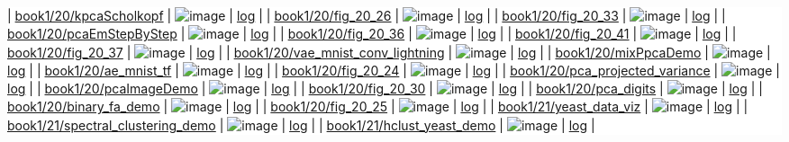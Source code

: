 | [book1/20/kpcaScholkopf](https://github.com/dhruvpatel144/pyprobml/tree/master/notebooks/book1/20/kpcaScholkopf.ipynb) | <img width="20" alt="image" src=https://raw.githubusercontent.com/dhruvpatel144/pyprobml/workflow_testing_indicator/notebooks/book1/20/kpcaScholkopf.png> | [log](-) |
| [book1/20/fig_20_26](https://github.com/dhruvpatel144/pyprobml/tree/master/notebooks/book1/20/fig_20_26.ipynb) | <img width="20" alt="image" src=https://raw.githubusercontent.com/dhruvpatel144/pyprobml/workflow_testing_indicator/notebooks/book1/20/fig_20_26.png> | [log](-) |
| [book1/20/fig_20_33](https://github.com/dhruvpatel144/pyprobml/tree/master/notebooks/book1/20/fig_20_33.ipynb) | <img width="20" alt="image" src=https://raw.githubusercontent.com/dhruvpatel144/pyprobml/workflow_testing_indicator/notebooks/book1/20/fig_20_33.png> | [log](-) |
| [book1/20/pcaEmStepByStep](https://github.com/dhruvpatel144/pyprobml/tree/master/notebooks/book1/20/pcaEmStepByStep.ipynb) | <img width="20" alt="image" src=https://raw.githubusercontent.com/dhruvpatel144/pyprobml/workflow_testing_indicator/notebooks/book1/20/pcaEmStepByStep.png> | [log](-) |
| [book1/20/fig_20_36](https://github.com/dhruvpatel144/pyprobml/tree/master/notebooks/book1/20/fig_20_36.ipynb) | <img width="20" alt="image" src=https://raw.githubusercontent.com/dhruvpatel144/pyprobml/workflow_testing_indicator/notebooks/book1/20/fig_20_36.png> | [log](-) |
| [book1/20/fig_20_41](https://github.com/dhruvpatel144/pyprobml/tree/master/notebooks/book1/20/fig_20_41.ipynb) | <img width="20" alt="image" src=https://raw.githubusercontent.com/dhruvpatel144/pyprobml/workflow_testing_indicator/notebooks/book1/20/fig_20_41.png> | [log](-) |
| [book1/20/fig_20_37](https://github.com/dhruvpatel144/pyprobml/tree/master/notebooks/book1/20/fig_20_37.ipynb) | <img width="20" alt="image" src=https://raw.githubusercontent.com/dhruvpatel144/pyprobml/workflow_testing_indicator/notebooks/book1/20/fig_20_37.png> | [log](-) |
| [book1/20/vae_mnist_conv_lightning](https://github.com/dhruvpatel144/pyprobml/tree/master/notebooks/book1/20/vae_mnist_conv_lightning.ipynb) | <img width="20" alt="image" src=https://raw.githubusercontent.com/dhruvpatel144/pyprobml/workflow_testing_indicator/notebooks/book1/20/vae_mnist_conv_lightning.png> | [log](-) |
| [book1/20/mixPpcaDemo](https://github.com/dhruvpatel144/pyprobml/tree/master/notebooks/book1/20/mixPpcaDemo.ipynb) | <img width="20" alt="image" src=https://raw.githubusercontent.com/dhruvpatel144/pyprobml/workflow_testing_indicator/notebooks/book1/20/mixPpcaDemo.png> | [log](-) |
| [book1/20/ae_mnist_tf](https://github.com/dhruvpatel144/pyprobml/tree/master/notebooks/book1/20/ae_mnist_tf.ipynb) | <img width="20" alt="image" src=https://raw.githubusercontent.com/dhruvpatel144/pyprobml/workflow_testing_indicator/notebooks/book1/20/ae_mnist_tf.png> | [log](-) |
| [book1/20/fig_20_24](https://github.com/dhruvpatel144/pyprobml/tree/master/notebooks/book1/20/fig_20_24.ipynb) | <img width="20" alt="image" src=https://raw.githubusercontent.com/dhruvpatel144/pyprobml/workflow_testing_indicator/notebooks/book1/20/fig_20_24.png> | [log](-) |
| [book1/20/pca_projected_variance](https://github.com/dhruvpatel144/pyprobml/tree/master/notebooks/book1/20/pca_projected_variance.ipynb) | <img width="20" alt="image" src=https://raw.githubusercontent.com/dhruvpatel144/pyprobml/workflow_testing_indicator/notebooks/book1/20/pca_projected_variance.png> | [log](-) |
| [book1/20/pcaImageDemo](https://github.com/dhruvpatel144/pyprobml/tree/master/notebooks/book1/20/pcaImageDemo.ipynb) | <img width="20" alt="image" src=https://raw.githubusercontent.com/dhruvpatel144/pyprobml/workflow_testing_indicator/notebooks/book1/20/pcaImageDemo.png> | [log](-) |
| [book1/20/fig_20_30](https://github.com/dhruvpatel144/pyprobml/tree/master/notebooks/book1/20/fig_20_30.ipynb) | <img width="20" alt="image" src=https://raw.githubusercontent.com/dhruvpatel144/pyprobml/workflow_testing_indicator/notebooks/book1/20/fig_20_30.png> | [log](-) |
| [book1/20/pca_digits](https://github.com/dhruvpatel144/pyprobml/tree/master/notebooks/book1/20/pca_digits.ipynb) | <img width="20" alt="image" src=https://raw.githubusercontent.com/dhruvpatel144/pyprobml/workflow_testing_indicator/notebooks/book1/20/pca_digits.png> | [log](-) |
| [book1/20/binary_fa_demo](https://github.com/dhruvpatel144/pyprobml/tree/master/notebooks/book1/20/binary_fa_demo.ipynb) | <img width="20" alt="image" src=https://raw.githubusercontent.com/dhruvpatel144/pyprobml/workflow_testing_indicator/notebooks/book1/20/binary_fa_demo.png> | [log](-) |
| [book1/20/fig_20_25](https://github.com/dhruvpatel144/pyprobml/tree/master/notebooks/book1/20/fig_20_25.ipynb) | <img width="20" alt="image" src=https://raw.githubusercontent.com/dhruvpatel144/pyprobml/workflow_testing_indicator/notebooks/book1/20/fig_20_25.png> | [log](-) |
| [book1/21/yeast_data_viz](https://github.com/dhruvpatel144/pyprobml/tree/master/notebooks/book1/21/yeast_data_viz.ipynb) | <img width="20" alt="image" src=https://raw.githubusercontent.com/dhruvpatel144/pyprobml/workflow_testing_indicator/notebooks/book1/21/yeast_data_viz.png> | [log](-) |
| [book1/21/spectral_clustering_demo](https://github.com/dhruvpatel144/pyprobml/tree/master/notebooks/book1/21/spectral_clustering_demo.ipynb) | <img width="20" alt="image" src=https://raw.githubusercontent.com/dhruvpatel144/pyprobml/workflow_testing_indicator/notebooks/book1/21/spectral_clustering_demo.png> | [log](-) |
| [book1/21/hclust_yeast_demo](https://github.com/dhruvpatel144/pyprobml/tree/master/notebooks/book1/21/hclust_yeast_demo.ipynb) | <img width="20" alt="image" src=https://raw.githubusercontent.com/dhruvpatel144/pyprobml/workflow_testing_indicator/notebooks/book1/21/hclust_yeast_demo.png> | [log](-) |